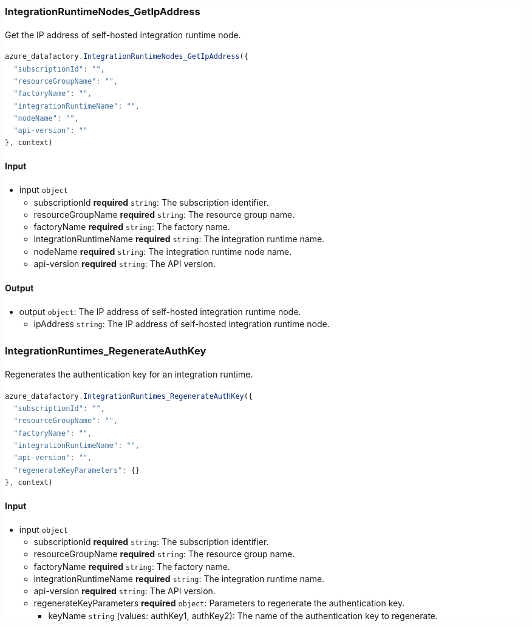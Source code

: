 ### IntegrationRuntimeNodes_GetIpAddress
Get the IP address of self-hosted integration runtime node.


```js
azure_datafactory.IntegrationRuntimeNodes_GetIpAddress({
  "subscriptionId": "",
  "resourceGroupName": "",
  "factoryName": "",
  "integrationRuntimeName": "",
  "nodeName": "",
  "api-version": ""
}, context)
```

#### Input
* input `object`
  * subscriptionId **required** `string`: The subscription identifier.
  * resourceGroupName **required** `string`: The resource group name.
  * factoryName **required** `string`: The factory name.
  * integrationRuntimeName **required** `string`: The integration runtime name.
  * nodeName **required** `string`: The integration runtime node name.
  * api-version **required** `string`: The API version.

#### Output
* output `object`: The IP address of self-hosted integration runtime node.
  * ipAddress `string`: The IP address of self-hosted integration runtime node.

### IntegrationRuntimes_RegenerateAuthKey
Regenerates the authentication key for an integration runtime.


```js
azure_datafactory.IntegrationRuntimes_RegenerateAuthKey({
  "subscriptionId": "",
  "resourceGroupName": "",
  "factoryName": "",
  "integrationRuntimeName": "",
  "api-version": "",
  "regenerateKeyParameters": {}
}, context)
```

#### Input
* input `object`
  * subscriptionId **required** `string`: The subscription identifier.
  * resourceGroupName **required** `string`: The resource group name.
  * factoryName **required** `string`: The factory name.
  * integrationRuntimeName **required** `string`: The integration runtime name.
  * api-version **required** `string`: The API version.
  * regenerateKeyParameters **required** `object`: Parameters to regenerate the authentication key.
    * keyName `string` (values: authKey1, authKey2): The name of the authentication key to regenerate.
